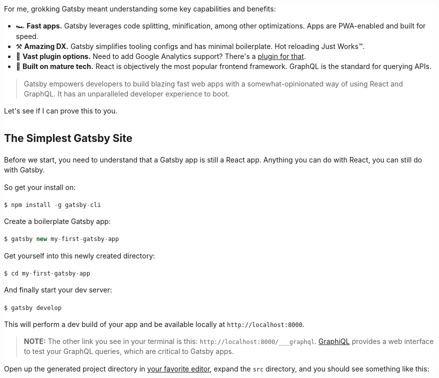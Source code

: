 For me, grokking Gatsby meant understanding some key capabilities and benefits:

- 🏎️ **Fast apps.** Gatsby leverages code splitting, minification, among other optimizations. Apps are PWA-enabled and built for speed.
- ⚒️ **Amazing DX.** Gatsby simplifies tooling configs and has minimal boilerplate. Hot reloading Just Works™.
- 🔌 **Vast plugin options.** Need to add Google Analytics support? There's a [plugin for that](https://www.gatsbyjs.org/packages/gatsby-plugin-google-analytics).
- 🥇 **Built on mature tech.** React is objectively the most popular frontend framework. GraphQL is the standard for querying APIs.

> Gatsby empowers developers to build blazing fast web apps with a somewhat-opinionated way of using React and GraphQL. It has an unparalleled developer experience to boot.

Let's see if I can prove this to you.

## The Simplest Gatsby Site

Before we start, you need to understand that a Gatsby app is still a React app. Anything you can do with React, you can still do with Gatsby.

So get your install on:

```javascript
$ npm install -g gatsby-cli
```

Create a boilerplate Gatsby app:

```javascript
$ gatsby new my-first-gatsby-app
```

Get yourself into this newly created directory:

```javascript
$ cd my-first-gatsby-app
```

And finally start your dev server:

```javascript
$ gatsby develop
```

This will perform a dev build of your app and be available locally at `http://localhost:8000`.

> **NOTE:** The other link you see in your terminal is this: `http://localhost:8000/___graphql`. [GraphiQL](https://github.com/graphql/graphiql) provides a web interface to test your GraphQL queries, which are critical to Gatsby apps.

Open up the generated project directory in [your favorite editor](https://code.visualstudio.com/), expand the `src` directory, and you should see something like this:
